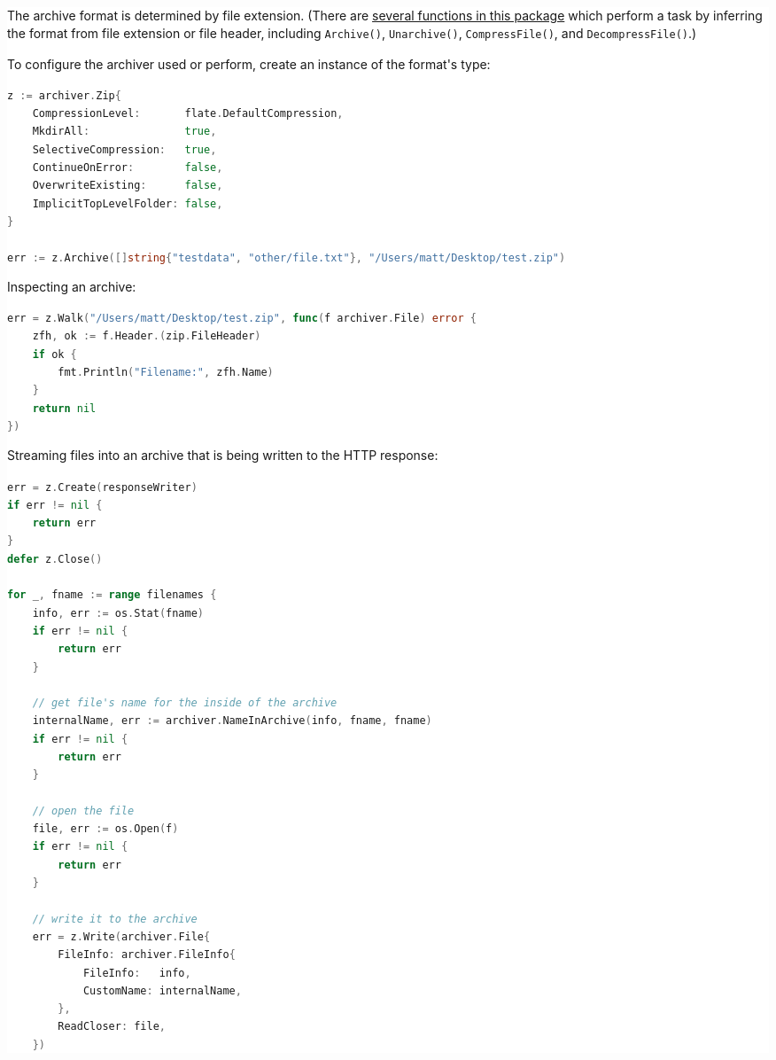 The archive format is determined by file extension. (There are [several functions in this package](https://godoc.org/github.com/mholt/archiver) which perform a task by inferring the format from file extension or file header, including `Archive()`, `Unarchive()`, `CompressFile()`, and `DecompressFile()`.)

To configure the archiver used or perform, create an instance of the format's type:

```go
z := archiver.Zip{
	CompressionLevel:       flate.DefaultCompression,
	MkdirAll:               true,
	SelectiveCompression:   true,
	ContinueOnError:        false,
	OverwriteExisting:      false,
	ImplicitTopLevelFolder: false,
}

err := z.Archive([]string{"testdata", "other/file.txt"}, "/Users/matt/Desktop/test.zip")
```

Inspecting an archive:

```go
err = z.Walk("/Users/matt/Desktop/test.zip", func(f archiver.File) error {
	zfh, ok := f.Header.(zip.FileHeader)
	if ok {
		fmt.Println("Filename:", zfh.Name)
	}
	return nil
})
```

Streaming files into an archive that is being written to the HTTP response:

```go
err = z.Create(responseWriter)
if err != nil {
	return err
}
defer z.Close()

for _, fname := range filenames {
	info, err := os.Stat(fname)
	if err != nil {
		return err
	}
	
	// get file's name for the inside of the archive
	internalName, err := archiver.NameInArchive(info, fname, fname)
	if err != nil {
		return err
	}

	// open the file
	file, err := os.Open(f)
	if err != nil {
		return err
	}

	// write it to the archive
	err = z.Write(archiver.File{
		FileInfo: archiver.FileInfo{
			FileInfo:   info,
			CustomName: internalName,
		},
		ReadCloser: file,
	})
```